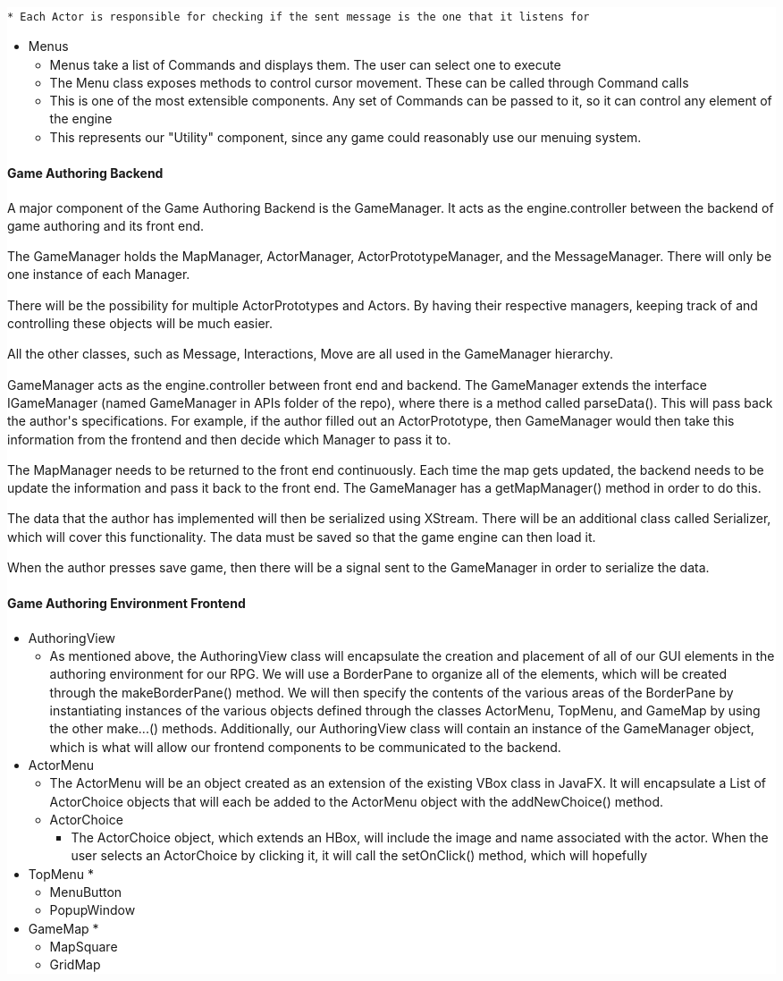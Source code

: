     * Each Actor is responsible for checking if the sent message is the one that it listens for
* Menus
    * Menus take a list of Commands and displays them. The user can select one to execute
    * The Menu class exposes methods to control cursor movement. These can be called through Command calls
    * This is one of the most extensible components. Any set of Commands can be passed to it, so it can control any element of the engine
    * This represents our "Utility" component, since any game could reasonably use our menuing system.
    

#### Game Authoring Backend

A major component of the Game Authoring Backend is the GameManager. It acts as the engine.controller between the backend of game authoring and its front end. 

The GameManager holds the MapManager, ActorManager, ActorPrototypeManager, and the MessageManager. There will only be one instance of each Manager.

There will be the possibility for multiple ActorPrototypes and Actors. By having their respective managers, keeping track of and controlling these objects will be much easier. 

All the other classes, such as Message, Interactions, Move are all used in the GameManager hierarchy.

GameManager acts as the engine.controller between front end and backend. The GameManager extends the interface IGameManager (named GameManager in APIs folder of the repo), where there is a method called parseData(). This will pass back the author's specifications. For example, if the author filled out an ActorPrototype, then GameManager would then take this information from the frontend and then decide which Manager to pass it to. 

The MapManager needs to be returned to the front end continuously. Each time the map gets updated, the backend needs to be update the information and pass it back to the front end. The GameManager has a getMapManager() method in order to do this.

The data that the author has implemented will then be serialized using XStream. There will be an additional class called Serializer, which will cover this functionality. The data must be saved so that the game engine can then load it. 

When the author presses save game, then there will be a signal sent to the GameManager in order to serialize the data.


#### Game Authoring Environment Frontend
* AuthoringView
    * As mentioned above, the AuthoringView class will encapsulate the creation and placement of all of our GUI elements in the authoring environment for our RPG. We will use a BorderPane to organize all of the elements, which will be created through the makeBorderPane() method. We will then specify the contents of the various areas of the BorderPane by instantiating instances of the various objects defined through the classes ActorMenu, TopMenu, and GameMap by using the other make...() methods. Additionally, our AuthoringView class will contain an instance of the GameManager object, which is what will allow our frontend components to be communicated to the backend.
* ActorMenu
    * The ActorMenu will be an object created as an extension of the existing VBox class in JavaFX. It will encapsulate a List of ActorChoice objects that will each be added to the ActorMenu object with the addNewChoice() method.
    * ActorChoice
        * The ActorChoice object, which extends an HBox, will include the image and name associated with the actor. When the user selects an ActorChoice by clicking it, it will call the setOnClick() method, which will hopefully 
* TopMenu
    * 
    * MenuButton 
    * PopupWindow
* GameMap
    * 
    * MapSquare
    * GridMap
